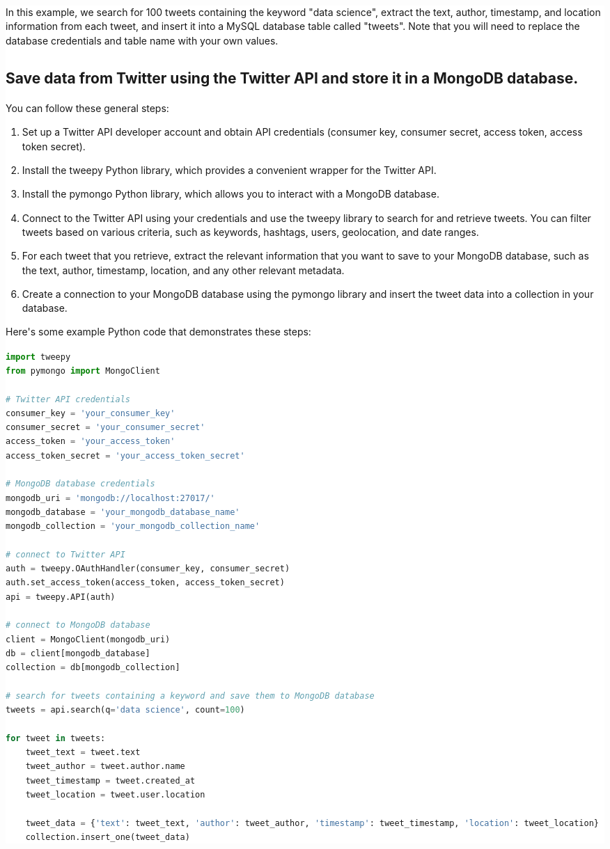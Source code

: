 In this example, we search for 100 tweets containing the keyword "data science", extract the text, author, timestamp, and location information from each tweet, and insert it into a MySQL database table called "tweets". Note that you will need to replace the database credentials and table name with your own values.

## Save data from Twitter using the Twitter API and store it in a MongoDB database.

You can follow these general steps:

1. Set up a Twitter API developer account and obtain API credentials (consumer key, consumer secret, access token, access token secret).

2. Install the tweepy Python library, which provides a convenient wrapper for the Twitter API.

3. Install the pymongo Python library, which allows you to interact with a MongoDB database.

4. Connect to the Twitter API using your credentials and use the tweepy library to search for and retrieve tweets. You can filter tweets based on various criteria, such as keywords, hashtags, users, geolocation, and date ranges.

5. For each tweet that you retrieve, extract the relevant information that you want to save to your MongoDB database, such as the text, author, timestamp, location, and any other relevant metadata.

6. Create a connection to your MongoDB database using the pymongo library and insert the tweet data into a collection in your database.

Here's some example Python code that demonstrates these steps:

```python
import tweepy
from pymongo import MongoClient

# Twitter API credentials
consumer_key = 'your_consumer_key'
consumer_secret = 'your_consumer_secret'
access_token = 'your_access_token'
access_token_secret = 'your_access_token_secret'

# MongoDB database credentials
mongodb_uri = 'mongodb://localhost:27017/'
mongodb_database = 'your_mongodb_database_name'
mongodb_collection = 'your_mongodb_collection_name'

# connect to Twitter API
auth = tweepy.OAuthHandler(consumer_key, consumer_secret)
auth.set_access_token(access_token, access_token_secret)
api = tweepy.API(auth)

# connect to MongoDB database
client = MongoClient(mongodb_uri)
db = client[mongodb_database]
collection = db[mongodb_collection]

# search for tweets containing a keyword and save them to MongoDB database
tweets = api.search(q='data science', count=100)

for tweet in tweets:
    tweet_text = tweet.text
    tweet_author = tweet.author.name
    tweet_timestamp = tweet.created_at
    tweet_location = tweet.user.location

    tweet_data = {'text': tweet_text, 'author': tweet_author, 'timestamp': tweet_timestamp, 'location': tweet_location}
    collection.insert_one(tweet_data)

```